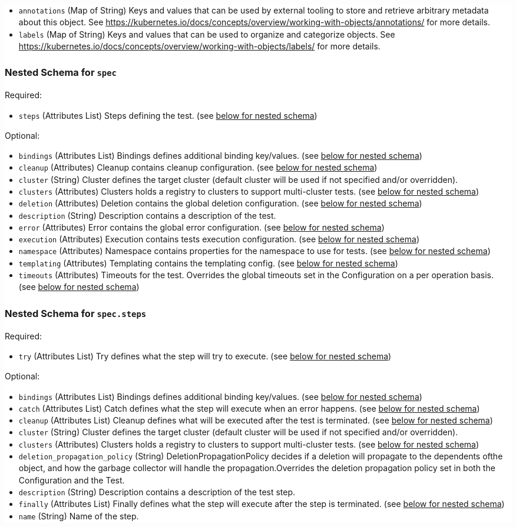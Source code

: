 - `annotations` (Map of String) Keys and values that can be used by external tooling to store and retrieve arbitrary metadata about this object. See https://kubernetes.io/docs/concepts/overview/working-with-objects/annotations/ for more details.
- `labels` (Map of String) Keys and values that can be used to organize and categorize objects. See https://kubernetes.io/docs/concepts/overview/working-with-objects/labels/ for more details.


<a id="nestedatt--spec"></a>
### Nested Schema for `spec`

Required:

- `steps` (Attributes List) Steps defining the test. (see [below for nested schema](#nestedatt--spec--steps))

Optional:

- `bindings` (Attributes List) Bindings defines additional binding key/values. (see [below for nested schema](#nestedatt--spec--bindings))
- `cleanup` (Attributes) Cleanup contains cleanup configuration. (see [below for nested schema](#nestedatt--spec--cleanup))
- `cluster` (String) Cluster defines the target cluster (default cluster will be used if not specified and/or overridden).
- `clusters` (Attributes) Clusters holds a registry to clusters to support multi-cluster tests. (see [below for nested schema](#nestedatt--spec--clusters))
- `deletion` (Attributes) Deletion contains the global deletion configuration. (see [below for nested schema](#nestedatt--spec--deletion))
- `description` (String) Description contains a description of the test.
- `error` (Attributes) Error contains the global error configuration. (see [below for nested schema](#nestedatt--spec--error))
- `execution` (Attributes) Execution contains tests execution configuration. (see [below for nested schema](#nestedatt--spec--execution))
- `namespace` (Attributes) Namespace contains properties for the namespace to use for tests. (see [below for nested schema](#nestedatt--spec--namespace))
- `templating` (Attributes) Templating contains the templating config. (see [below for nested schema](#nestedatt--spec--templating))
- `timeouts` (Attributes) Timeouts for the test. Overrides the global timeouts set in the Configuration on a per operation basis. (see [below for nested schema](#nestedatt--spec--timeouts))

<a id="nestedatt--spec--steps"></a>
### Nested Schema for `spec.steps`

Required:

- `try` (Attributes List) Try defines what the step will try to execute. (see [below for nested schema](#nestedatt--spec--steps--try))

Optional:

- `bindings` (Attributes List) Bindings defines additional binding key/values. (see [below for nested schema](#nestedatt--spec--steps--bindings))
- `catch` (Attributes List) Catch defines what the step will execute when an error happens. (see [below for nested schema](#nestedatt--spec--steps--catch))
- `cleanup` (Attributes List) Cleanup defines what will be executed after the test is terminated. (see [below for nested schema](#nestedatt--spec--steps--cleanup))
- `cluster` (String) Cluster defines the target cluster (default cluster will be used if not specified and/or overridden).
- `clusters` (Attributes) Clusters holds a registry to clusters to support multi-cluster tests. (see [below for nested schema](#nestedatt--spec--steps--clusters))
- `deletion_propagation_policy` (String) DeletionPropagationPolicy decides if a deletion will propagate to the dependents ofthe object, and how the garbage collector will handle the propagation.Overrides the deletion propagation policy set in both the Configuration and the Test.
- `description` (String) Description contains a description of the test step.
- `finally` (Attributes List) Finally defines what the step will execute after the step is terminated. (see [below for nested schema](#nestedatt--spec--steps--finally))
- `name` (String) Name of the step.